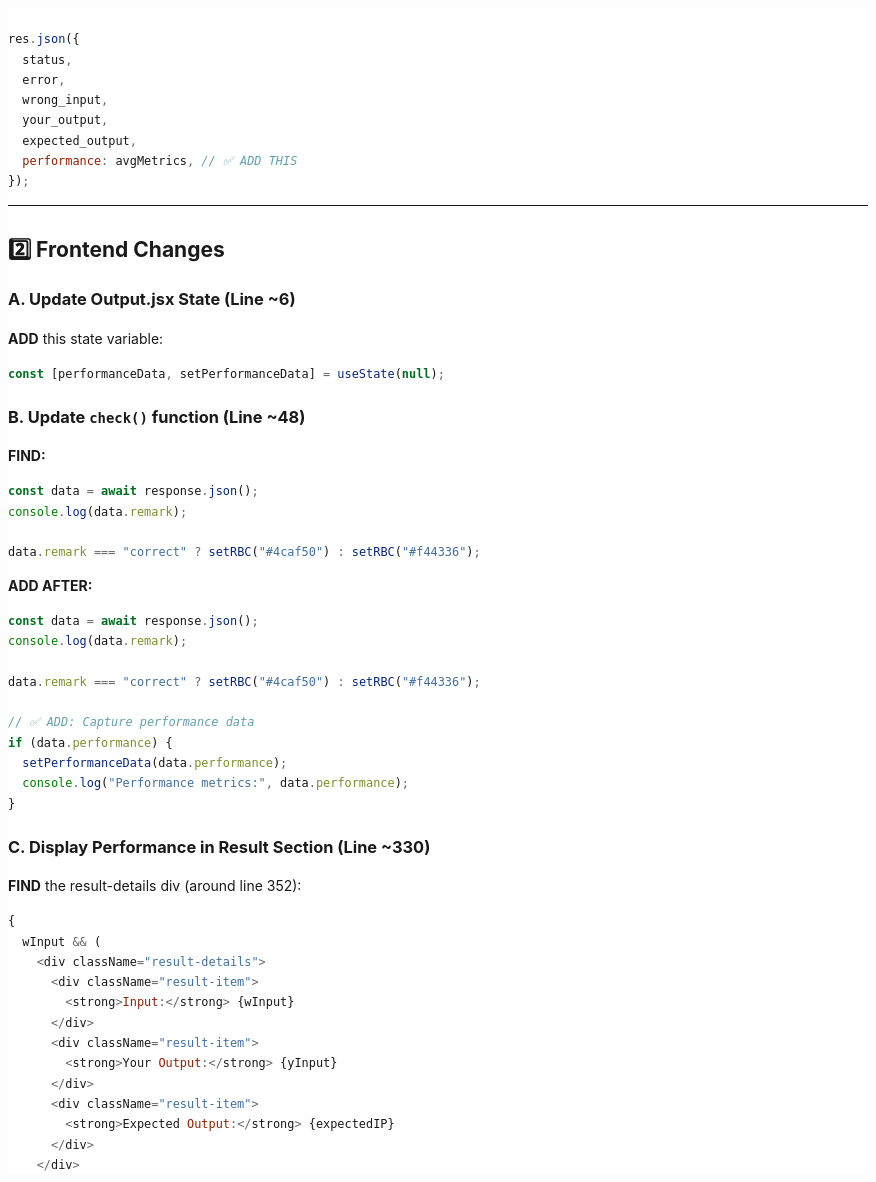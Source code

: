 ```javascript

res.json({
  status,
  error,
  wrong_input,
  your_output,
  expected_output,
  performance: avgMetrics, // ✅ ADD THIS
});
```

---

## 2️⃣ Frontend Changes

### A. Update Output.jsx State (Line ~6)

**ADD** this state variable:

```javascript
const [performanceData, setPerformanceData] = useState(null);
```

### B. Update `check()` function (Line ~48)

**FIND:**

```javascript
const data = await response.json();
console.log(data.remark);

data.remark === "correct" ? setRBC("#4caf50") : setRBC("#f44336");
```

**ADD AFTER:**

```javascript
const data = await response.json();
console.log(data.remark);

data.remark === "correct" ? setRBC("#4caf50") : setRBC("#f44336");

// ✅ ADD: Capture performance data
if (data.performance) {
  setPerformanceData(data.performance);
  console.log("Performance metrics:", data.performance);
}
```

### C. Display Performance in Result Section (Line ~330)

**FIND** the result-details div (around line 352):

```javascript
{
  wInput && (
    <div className="result-details">
      <div className="result-item">
        <strong>Input:</strong> {wInput}
      </div>
      <div className="result-item">
        <strong>Your Output:</strong> {yInput}
      </div>
      <div className="result-item">
        <strong>Expected Output:</strong> {expectedIP}
      </div>
    </div>
```
